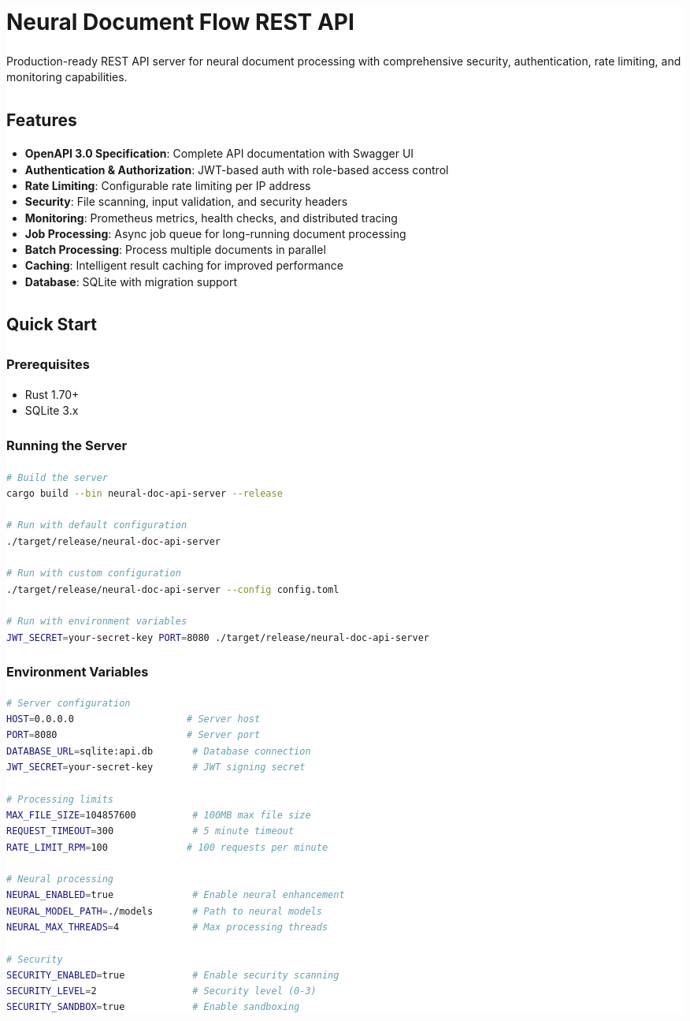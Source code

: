 # Neural Document Flow REST API

Production-ready REST API server for neural document processing with comprehensive security, authentication, rate limiting, and monitoring capabilities.

## Features

- **OpenAPI 3.0 Specification**: Complete API documentation with Swagger UI
- **Authentication & Authorization**: JWT-based auth with role-based access control
- **Rate Limiting**: Configurable rate limiting per IP address
- **Security**: File scanning, input validation, and security headers
- **Monitoring**: Prometheus metrics, health checks, and distributed tracing
- **Job Processing**: Async job queue for long-running document processing
- **Batch Processing**: Process multiple documents in parallel
- **Caching**: Intelligent result caching for improved performance
- **Database**: SQLite with migration support

## Quick Start

### Prerequisites

- Rust 1.70+
- SQLite 3.x

### Running the Server

```bash
# Build the server
cargo build --bin neural-doc-api-server --release

# Run with default configuration
./target/release/neural-doc-api-server

# Run with custom configuration
./target/release/neural-doc-api-server --config config.toml

# Run with environment variables
JWT_SECRET=your-secret-key PORT=8080 ./target/release/neural-doc-api-server
```

### Environment Variables

```bash
# Server configuration
HOST=0.0.0.0                    # Server host
PORT=8080                       # Server port
DATABASE_URL=sqlite:api.db       # Database connection
JWT_SECRET=your-secret-key       # JWT signing secret

# Processing limits
MAX_FILE_SIZE=104857600          # 100MB max file size
REQUEST_TIMEOUT=300              # 5 minute timeout
RATE_LIMIT_RPM=100              # 100 requests per minute

# Neural processing
NEURAL_ENABLED=true              # Enable neural enhancement
NEURAL_MODEL_PATH=./models       # Path to neural models
NEURAL_MAX_THREADS=4             # Max processing threads

# Security
SECURITY_ENABLED=true            # Enable security scanning
SECURITY_LEVEL=2                 # Security level (0-3)
SECURITY_SANDBOX=true            # Enable sandboxing
```